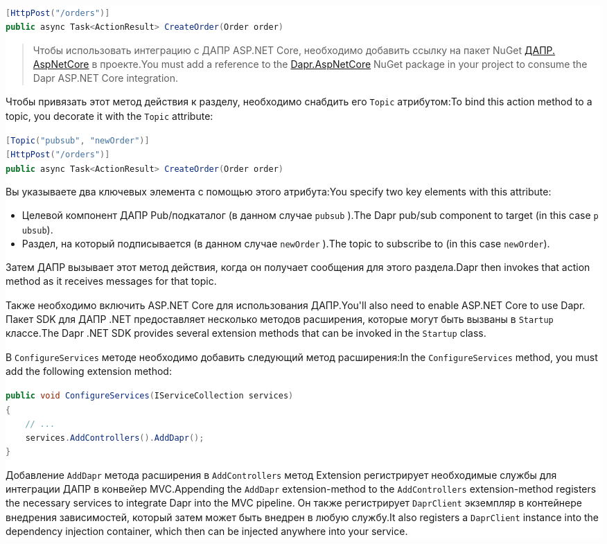 ```csharp
[HttpPost("/orders")]
public async Task<ActionResult> CreateOrder(Order order)
```

 > <span data-ttu-id="4297c-225">Чтобы использовать интеграцию с ДАПР ASP.NET Core, необходимо добавить ссылку на пакет NuGet [ДАПР. AspNetCore](https://www.nuget.org/packages/Dapr.AspNetCore) в проекте.</span><span class="sxs-lookup"><span data-stu-id="4297c-225">You must add a reference to the [Dapr.AspNetCore](https://www.nuget.org/packages/Dapr.AspNetCore) NuGet package in your project to consume the Dapr ASP.NET Core integration.</span></span>

<span data-ttu-id="4297c-226">Чтобы привязать этот метод действия к разделу, необходимо снабдить его `Topic` атрибутом:</span><span class="sxs-lookup"><span data-stu-id="4297c-226">To bind this action method to a topic, you decorate it with the `Topic` attribute:</span></span>

```csharp
[Topic("pubsub", "newOrder")]
[HttpPost("/orders")]
public async Task<ActionResult> CreateOrder(Order order)
```

<span data-ttu-id="4297c-227">Вы указываете два ключевых элемента с помощью этого атрибута:</span><span class="sxs-lookup"><span data-stu-id="4297c-227">You specify two key elements with this attribute:</span></span>

- <span data-ttu-id="4297c-228">Целевой компонент ДАПР Pub/подкаталог (в данном случае `pubsub` ).</span><span class="sxs-lookup"><span data-stu-id="4297c-228">The Dapr pub/sub component to target (in this case `pubsub`).</span></span>
- <span data-ttu-id="4297c-229">Раздел, на который подписывается (в данном случае `newOrder` ).</span><span class="sxs-lookup"><span data-stu-id="4297c-229">The topic to subscribe to (in this case `newOrder`).</span></span>

<span data-ttu-id="4297c-230">Затем ДАПР вызывает этот метод действия, когда он получает сообщения для этого раздела.</span><span class="sxs-lookup"><span data-stu-id="4297c-230">Dapr then invokes that action method as it receives messages for that topic.</span></span>

<span data-ttu-id="4297c-231">Также необходимо включить ASP.NET Core для использования ДАПР.</span><span class="sxs-lookup"><span data-stu-id="4297c-231">You'll also need to enable ASP.NET Core to use Dapr.</span></span> <span data-ttu-id="4297c-232">Пакет SDK для ДАПР .NET предоставляет несколько методов расширения, которые могут быть вызваны в `Startup` классе.</span><span class="sxs-lookup"><span data-stu-id="4297c-232">The Dapr .NET SDK provides several extension methods that can be invoked in the `Startup` class.</span></span>

<span data-ttu-id="4297c-233">В `ConfigureServices` методе необходимо добавить следующий метод расширения:</span><span class="sxs-lookup"><span data-stu-id="4297c-233">In the `ConfigureServices` method, you must add the following extension method:</span></span>

```csharp
public void ConfigureServices(IServiceCollection services)
{
    // ...
    services.AddControllers().AddDapr();
}
```

<span data-ttu-id="4297c-234">Добавление `AddDapr` метода расширения в `AddControllers` метод Extension регистрирует необходимые службы для интеграции ДАПР в конвейер MVC.</span><span class="sxs-lookup"><span data-stu-id="4297c-234">Appending the `AddDapr` extension-method to the `AddControllers` extension-method registers the necessary services to integrate Dapr into the MVC pipeline.</span></span> <span data-ttu-id="4297c-235">Он также регистрирует `DaprClient` экземпляр в контейнере внедрения зависимостей, который затем может быть внедрен в любую службу.</span><span class="sxs-lookup"><span data-stu-id="4297c-235">It also registers a `DaprClient` instance into the dependency injection container, which then can be injected anywhere into your service.</span></span>
